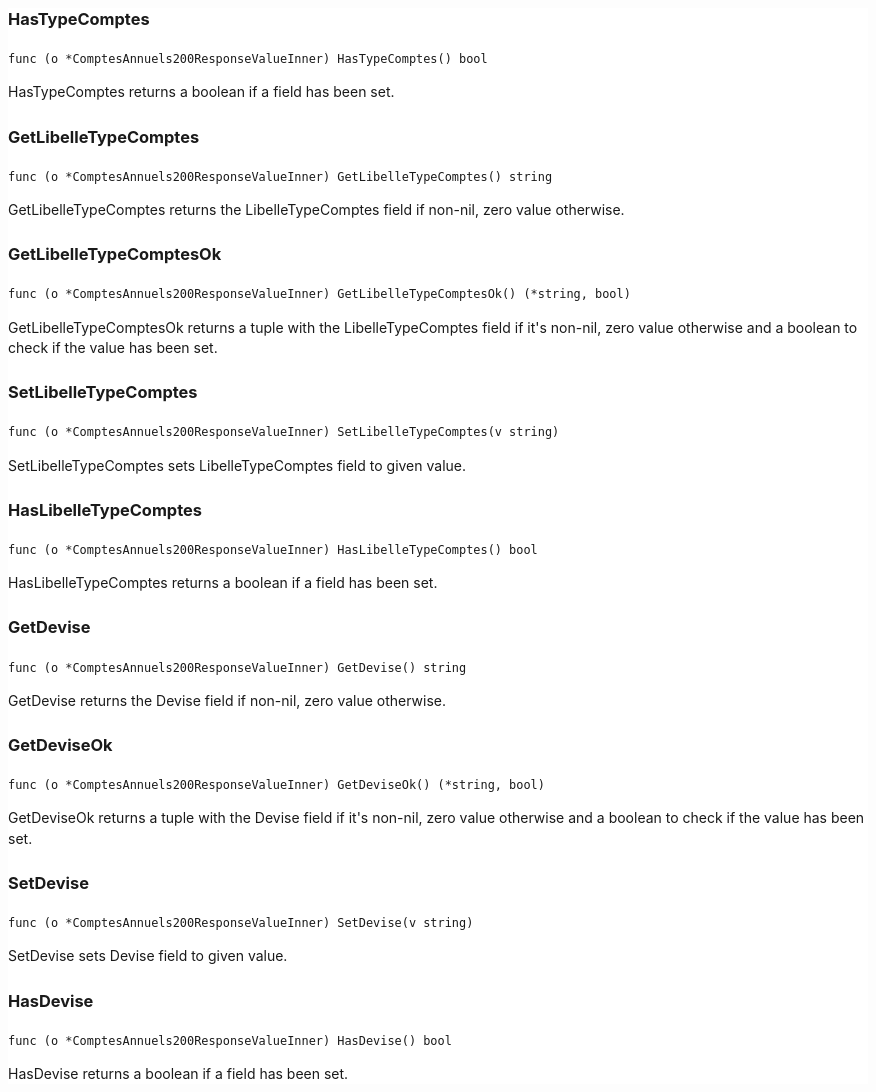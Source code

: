 ### HasTypeComptes

`func (o *ComptesAnnuels200ResponseValueInner) HasTypeComptes() bool`

HasTypeComptes returns a boolean if a field has been set.

### GetLibelleTypeComptes

`func (o *ComptesAnnuels200ResponseValueInner) GetLibelleTypeComptes() string`

GetLibelleTypeComptes returns the LibelleTypeComptes field if non-nil, zero value otherwise.

### GetLibelleTypeComptesOk

`func (o *ComptesAnnuels200ResponseValueInner) GetLibelleTypeComptesOk() (*string, bool)`

GetLibelleTypeComptesOk returns a tuple with the LibelleTypeComptes field if it's non-nil, zero value otherwise
and a boolean to check if the value has been set.

### SetLibelleTypeComptes

`func (o *ComptesAnnuels200ResponseValueInner) SetLibelleTypeComptes(v string)`

SetLibelleTypeComptes sets LibelleTypeComptes field to given value.

### HasLibelleTypeComptes

`func (o *ComptesAnnuels200ResponseValueInner) HasLibelleTypeComptes() bool`

HasLibelleTypeComptes returns a boolean if a field has been set.

### GetDevise

`func (o *ComptesAnnuels200ResponseValueInner) GetDevise() string`

GetDevise returns the Devise field if non-nil, zero value otherwise.

### GetDeviseOk

`func (o *ComptesAnnuels200ResponseValueInner) GetDeviseOk() (*string, bool)`

GetDeviseOk returns a tuple with the Devise field if it's non-nil, zero value otherwise
and a boolean to check if the value has been set.

### SetDevise

`func (o *ComptesAnnuels200ResponseValueInner) SetDevise(v string)`

SetDevise sets Devise field to given value.

### HasDevise

`func (o *ComptesAnnuels200ResponseValueInner) HasDevise() bool`

HasDevise returns a boolean if a field has been set.
